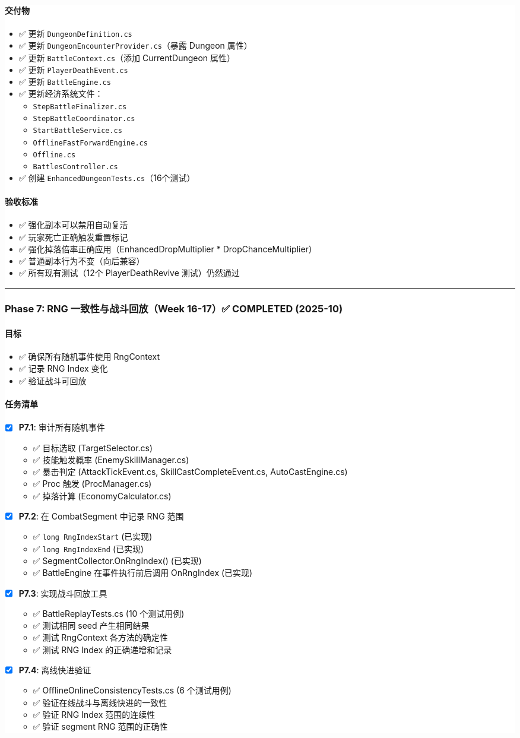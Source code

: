 #### 交付物
- ✅ 更新 `DungeonDefinition.cs`
- ✅ 更新 `DungeonEncounterProvider.cs`（暴露 Dungeon 属性）
- ✅ 更新 `BattleContext.cs`（添加 CurrentDungeon 属性）
- ✅ 更新 `PlayerDeathEvent.cs`
- ✅ 更新 `BattleEngine.cs`
- ✅ 更新经济系统文件：
  - `StepBattleFinalizer.cs`
  - `StepBattleCoordinator.cs`
  - `StartBattleService.cs`
  - `OfflineFastForwardEngine.cs`
  - `Offline.cs`
  - `BattlesController.cs`
- ✅ 创建 `EnhancedDungeonTests.cs`（16个测试）

#### 验收标准
- ✅ 强化副本可以禁用自动复活
- ✅ 玩家死亡正确触发重置标记
- ✅ 强化掉落倍率正确应用（EnhancedDropMultiplier * DropChanceMultiplier）
- ✅ 普通副本行为不变（向后兼容）
- ✅ 所有现有测试（12个 PlayerDeathRevive 测试）仍然通过

---

### Phase 7: RNG 一致性与战斗回放（Week 16-17）✅ COMPLETED (2025-10)

#### 目标
- ✅ 确保所有随机事件使用 RngContext
- ✅ 记录 RNG Index 变化
- ✅ 验证战斗可回放

#### 任务清单
- [x] **P7.1**: 审计所有随机事件
  - ✅ 目标选取 (TargetSelector.cs)
  - ✅ 技能触发概率 (EnemySkillManager.cs)
  - ✅ 暴击判定 (AttackTickEvent.cs, SkillCastCompleteEvent.cs, AutoCastEngine.cs)
  - ✅ Proc 触发 (ProcManager.cs)
  - ✅ 掉落计算 (EconomyCalculator.cs)
  
- [x] **P7.2**: 在 CombatSegment 中记录 RNG 范围
  - ✅ `long RngIndexStart` (已实现)
  - ✅ `long RngIndexEnd` (已实现)
  - ✅ SegmentCollector.OnRngIndex() (已实现)
  - ✅ BattleEngine 在事件执行前后调用 OnRngIndex (已实现)
  
- [x] **P7.3**: 实现战斗回放工具
  - ✅ BattleReplayTests.cs (10 个测试用例)
  - ✅ 测试相同 seed 产生相同结果
  - ✅ 测试 RngContext 各方法的确定性
  - ✅ 测试 RNG Index 的正确递增和记录
  
- [x] **P7.4**: 离线快进验证
  - ✅ OfflineOnlineConsistencyTests.cs (6 个测试用例)
  - ✅ 验证在线战斗与离线快进的一致性
  - ✅ 验证 RNG Index 范围的连续性
  - ✅ 验证 segment RNG 范围的正确性
  